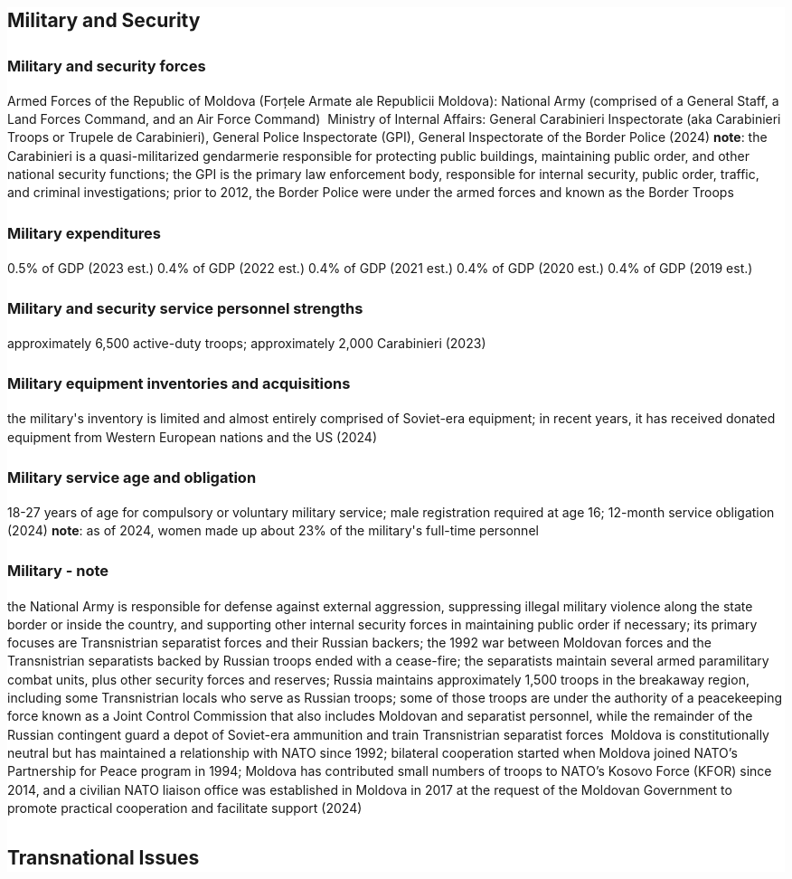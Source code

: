 ## Military and Security

### Military and security forces
Armed Forces of the Republic of Moldova (Forțele Armate ale Republicii Moldova): National Army (comprised of a General Staff, a Land Forces Command, and an Air Force Command)  Ministry of Internal Affairs: General Carabinieri Inspectorate (aka Carabinieri Troops or Trupele de Carabinieri), General Police Inspectorate (GPI), General Inspectorate of the Border Police (2024)
**note**:  the Carabinieri is a quasi-militarized gendarmerie responsible for protecting public buildings, maintaining public order, and other national security functions; the GPI is the primary law enforcement body, responsible for internal security, public order, traffic, and criminal investigations; prior to 2012, the Border Police were under the armed forces and known as the Border Troops

### Military expenditures
0.5% of GDP (2023 est.)
0.4% of GDP (2022 est.)
0.4% of GDP (2021 est.)
0.4% of GDP (2020 est.)
0.4% of GDP (2019 est.)

### Military and security service personnel strengths
approximately 6,500 active-duty troops; approximately 2,000 Carabinieri (2023)

### Military equipment inventories and acquisitions
the military's inventory is limited and almost entirely comprised of Soviet-era equipment; in recent years, it has received donated equipment from Western European nations and the US (2024)

### Military service age and obligation
18-27 years of age for compulsory or voluntary military service; male registration required at age 16; 12-month service obligation (2024)
**note**:  as of 2024, women made up about 23% of the military's full-time personnel

### Military - note
the National Army is responsible for defense against external aggression, suppressing illegal military violence along the state border or inside the country, and supporting other internal security forces in maintaining public order if necessary; its primary focuses are Transnistrian separatist forces and their Russian backers; the 1992 war between Moldovan forces and the Transnistrian separatists backed by Russian troops ended with a cease-fire; the separatists maintain several armed paramilitary combat units, plus other security forces and reserves; Russia maintains approximately 1,500 troops in the breakaway region, including some Transnistrian locals who serve as Russian troops; some of those troops are under the authority of a peacekeeping force known as a Joint Control Commission that also includes Moldovan and separatist personnel, while the remainder of the Russian contingent guard a depot of Soviet-era ammunition and train Transnistrian separatist forces  Moldova is constitutionally neutral but has maintained a relationship with NATO since 1992; bilateral cooperation started when Moldova joined NATO’s Partnership for Peace program in 1994; Moldova has contributed small numbers of troops to NATO’s Kosovo Force (KFOR) since 2014, and a civilian NATO liaison office was established in Moldova in 2017 at the request of the Moldovan Government to promote practical cooperation and facilitate support (2024)

## Transnational Issues
